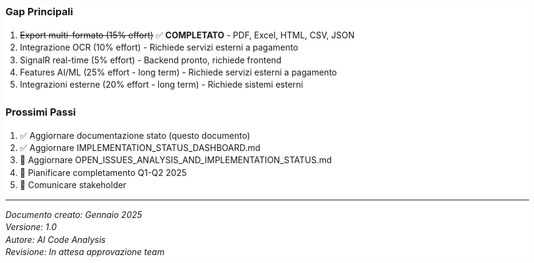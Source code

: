 ### Gap Principali
1. ~~Export multi-formato (15% effort)~~ ✅ **COMPLETATO** - PDF, Excel, HTML, CSV, JSON
2. Integrazione OCR (10% effort) - Richiede servizi esterni a pagamento
3. SignalR real-time (5% effort) - Backend pronto, richiede frontend
4. Features AI/ML (25% effort - long term) - Richiede servizi esterni a pagamento
5. Integrazioni esterne (20% effort - long term) - Richiede sistemi esterni

### Prossimi Passi
1. ✅ Aggiornare documentazione stato (questo documento)
2. ✅ Aggiornare IMPLEMENTATION_STATUS_DASHBOARD.md
3. 📝 Aggiornare OPEN_ISSUES_ANALYSIS_AND_IMPLEMENTATION_STATUS.md
4. 🎯 Pianificare completamento Q1-Q2 2025
5. 📢 Comunicare stakeholder

---

*Documento creato: Gennaio 2025*  
*Versione: 1.0*  
*Autore: AI Code Analysis*  
*Revisione: In attesa approvazione team*
